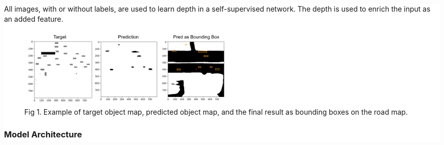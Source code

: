 All images, with or without labels, are used to learn depth in a self-supervised network. The depth is used to enrich the input as an added feature.

<figure>
  <img src = '/assets/task_def.png' width = '400' alt = 'task output' class = 'center'>
  <figcaption>Fig 1. Example of target object map, predicted object map, and the final result as bounding boxes on the road map.
  </figcaption>
</figure>


### Model Architecture

<figure>